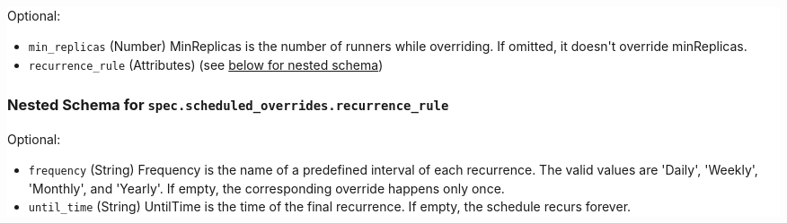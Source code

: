 Optional:

- `min_replicas` (Number) MinReplicas is the number of runners while overriding. If omitted, it doesn't override minReplicas.
- `recurrence_rule` (Attributes) (see [below for nested schema](#nestedatt--spec--scheduled_overrides--recurrence_rule))

<a id="nestedatt--spec--scheduled_overrides--recurrence_rule"></a>
### Nested Schema for `spec.scheduled_overrides.recurrence_rule`

Optional:

- `frequency` (String) Frequency is the name of a predefined interval of each recurrence. The valid values are 'Daily', 'Weekly', 'Monthly', and 'Yearly'. If empty, the corresponding override happens only once.
- `until_time` (String) UntilTime is the time of the final recurrence. If empty, the schedule recurs forever.
